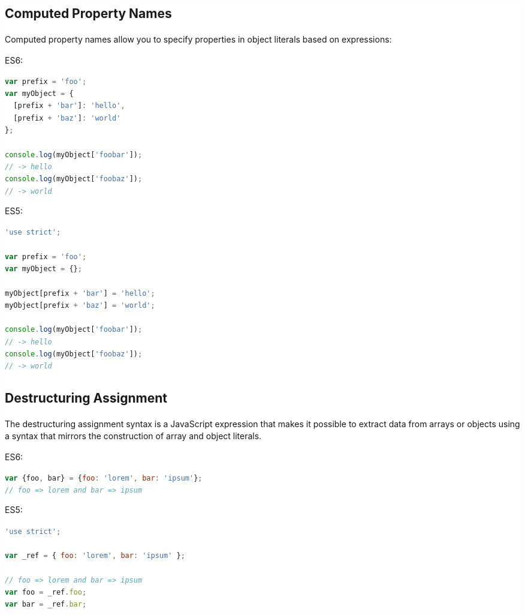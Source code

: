 
## Computed Property Names

Computed property names allow you to specify properties in object literals based on expressions:

ES6:

```js
var prefix = 'foo';
var myObject = {
  [prefix + 'bar']: 'hello',
  [prefix + 'baz']: 'world'
};

console.log(myObject['foobar']);
// -> hello
console.log(myObject['foobaz']);
// -> world
```

ES5:

```js
'use strict';

var prefix = 'foo';
var myObject = {};

myObject[prefix + 'bar'] = 'hello';
myObject[prefix + 'baz'] = 'world';

console.log(myObject['foobar']);
// -> hello
console.log(myObject['foobaz']);
// -> world
```

## Destructuring Assignment

The destructuring assignment syntax is a JavaScript expression that makes it possible to extract data from arrays or objects using a syntax that mirrors the construction of array and object literals.


ES6:

```js
var {foo, bar} = {foo: 'lorem', bar: 'ipsum'};
// foo => lorem and bar => ipsum
```

ES5:

```js
'use strict';

var _ref = { foo: 'lorem', bar: 'ipsum' };

// foo => lorem and bar => ipsum
var foo = _ref.foo;
var bar = _ref.bar;
```
